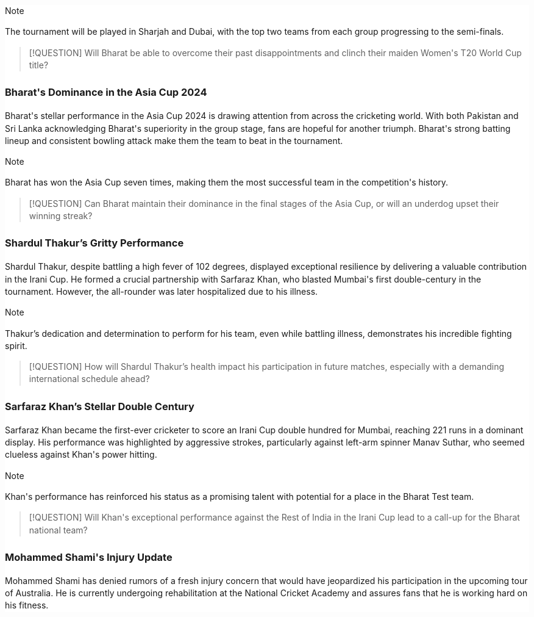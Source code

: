 > [!NOTE]
>  The tournament will be played in Sharjah and Dubai, with the top two teams from each group progressing to the semi-finals. 

> [!QUESTION]
> Will Bharat be able to overcome their past disappointments and clinch their maiden Women's T20 World Cup title?

###  Bharat's Dominance in the Asia Cup 2024

Bharat's stellar performance in the Asia Cup 2024 is drawing attention from across the cricketing world. With both Pakistan and Sri Lanka acknowledging Bharat's superiority in the group stage, fans are hopeful for another triumph. Bharat's strong batting lineup and consistent bowling attack make them the team to beat in the tournament. 

> [!NOTE] 
> Bharat has won the Asia Cup seven times, making them the most successful team in the competition's history.

> [!QUESTION] 
> Can Bharat maintain their dominance in the final stages of the Asia Cup, or will an underdog upset their winning streak?

###  Shardul Thakur’s Gritty Performance

Shardul Thakur, despite battling a high fever of 102 degrees, displayed exceptional resilience by delivering a valuable contribution in the Irani Cup. He formed a crucial partnership with Sarfaraz Khan, who blasted Mumbai's first double-century in the tournament. However, the all-rounder was later hospitalized due to his illness.

> [!NOTE]
> Thakur’s dedication and determination to perform for his team, even while battling illness, demonstrates his incredible fighting spirit. 

> [!QUESTION]
> How will Shardul Thakur’s health impact his participation in future matches, especially with a demanding international schedule ahead? 

###  Sarfaraz Khan’s Stellar Double Century

Sarfaraz Khan became the first-ever cricketer to score an Irani Cup double hundred for Mumbai, reaching 221 runs in a dominant display. His performance was highlighted by aggressive strokes, particularly against left-arm spinner Manav Suthar, who seemed clueless against Khan's power hitting.

> [!NOTE] 
>  Khan's performance has reinforced his status as a promising talent with potential for a place in the Bharat Test team.

> [!QUESTION]
>  Will Khan's exceptional performance against the Rest of India in the Irani Cup lead to a call-up for the Bharat national team? 

###  Mohammed Shami's Injury Update

Mohammed Shami has denied rumors of a fresh injury concern that would have jeopardized his participation in the upcoming tour of Australia. He is currently undergoing rehabilitation at the National Cricket Academy and assures fans that he is working hard on his fitness.
